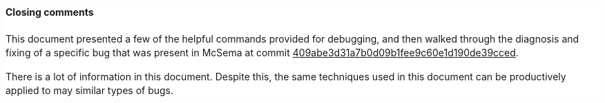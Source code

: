 #### Closing comments

This document presented a few of the helpful commands provided for debugging, and then walked through the diagnosis and fixing of a specific bug that was present in McSema at commit [409abe3d31a7b0d09b1fee9c60e1d190de39cced](https://github.com/trailofbits/mcsema/commit/409abe3d31a7b0d09b1fee9c60e1d190de39cced).

There is a lot of information in this document. Despite this, the same techniques used in this document can be productively applied to may similar types of bugs.
